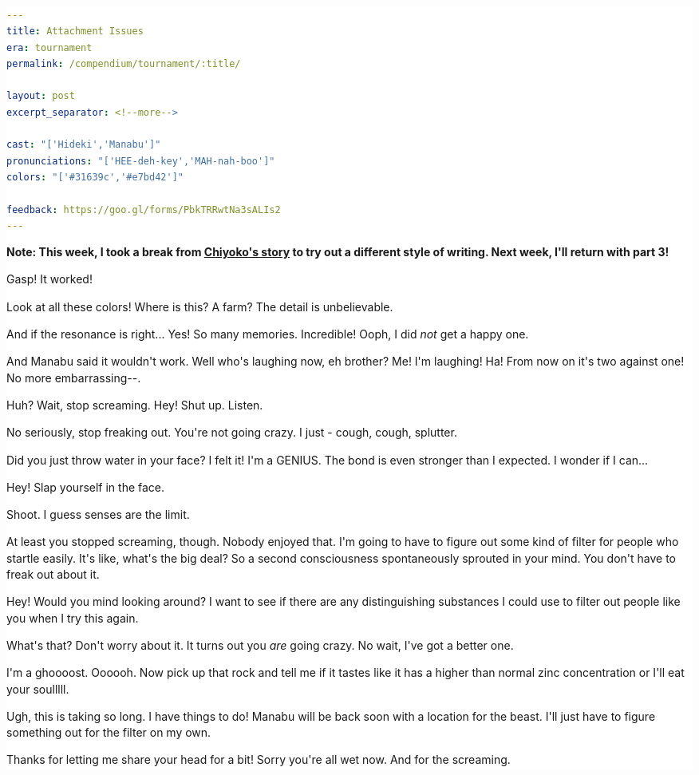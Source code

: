 ```yaml
---
title: Attachment Issues
era: tournament
permalink: /compendium/tournament/:title/

layout: post
excerpt_separator: <!--more-->

cast: "['Hideki','Manabu']"
pronunciations: "['HEE-deh-key','MAH-nah-boo']"
colors: "['#31639c','#e7bd42']"

feedback: https://goo.gl/forms/PbkTRRwtNa3sALIs2
---
```

**Note: This week, I took a break from [Chiyoko's story](https://yosai.world/compendium/primitive/collateral/) to try out a different style of writing. Next week, I'll return with part 3!**

Gasp! It worked! 

Look at all these colors! Where is this? A farm? The detail is unbelievable.

And if the resonance is right... Yes! So many memories. Incredible! Ooph, I did _not_ get a happy one. 

And Manabu said it wouldn't work. Well who's laughing now, eh brother? Me! I'm laughing! Ha! From now on it's two against one! No more embarrassing--. 

Huh? Wait, stop screaming. Hey! Shut up. Listen.

No seriously, stop freaking out. You're not going crazy. I just - cough, cough, splutter.

Did you just throw water in your face? I felt it! I'm a GENIUS. The bond is even stronger than I expected. I wonder if I can...

Hey! Slap yourself in the face. 



Shoot. I guess senses are the limit. 

At least you stopped screaming, though. Nobody enjoyed that. I'm going to have to figure out some kind of filter for people who startle easily. It's like, what's the big deal? So a second consciousness spontaneously sprouted in your mind. You don't have to freak out about it.

Hey! Would you mind looking around? I want to see if there are any distinguishing substances I could use to filter out people like you when I try this again.

What's that? Don't worry about it. It turns out you _are_ going crazy. No wait, I've got a better one. 

I'm a ghoooost. Oooooh. Now pick up that rock and tell me if it tastes like it has a higher than normal zinc concentration or I'll eat your soulllll.

Ugh, this is taking so long. I have things to do! Manabu will be back soon with a location for the beast. I'll just have to figure something out for the filter on my own. 

Thanks for letting me share your head for a bit! Sorry you're all wet now. And for the screaming. 

